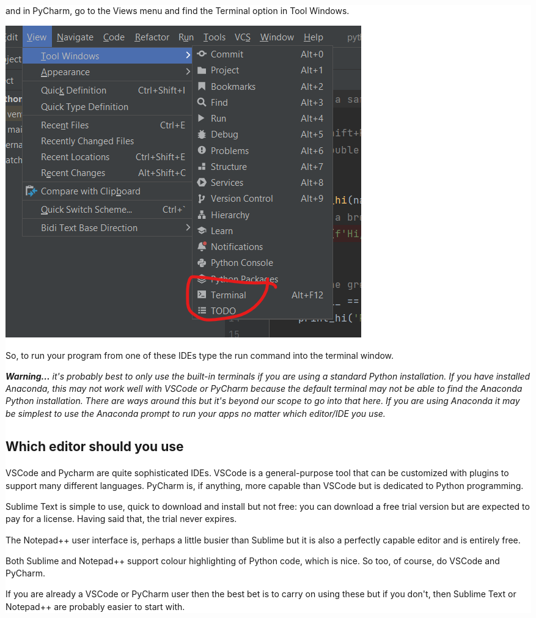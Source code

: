  and in PyCharm, go to the Views menu and find the Terminal option in Tool Windows.

![](https://github.com/alanjones2/streamlitfromscratch/raw/main/images/openPyCharmterminal.png)

So, to run your program from one of these IDEs type the run command into the terminal window.

_**Warning...** it's probably best to only use the built-in terminals if you are using a standard Python installation. If you have installed Anaconda, this may not work well with VSCode or PyCharm because the default terminal may not be able to find the Anaconda Python installation. There are ways around this but it's beyond our scope to go into that here. If you are using Anaconda it may be simplest to use the Anaconda prompt to run your apps no matter which editor/IDE you use._ 

## Which editor should you use

VSCode and Pycharm are quite sophisticated IDEs. VSCode is a general-purpose tool that can be customized with plugins to support many different languages. PyCharm is, if anything, more capable than VSCode but is dedicated to Python programming.

Sublime Text is simple to use, quick to download and install but not free: you can download a free trial version but are expected to pay for a license. Having said that, the trial never expires.

The Notepad++ user interface is, perhaps a little busier than Sublime but it is also a perfectly capable editor and is entirely free.

Both Sublime and Notepad++ support colour highlighting of Python code, which is nice. So too, of course, do VSCode and PyCharm.

If you are already a VSCode or PyCharm user then the best bet is to carry on using these but if you don't, then Sublime Text or Notepad++ are probably easier to start with.
